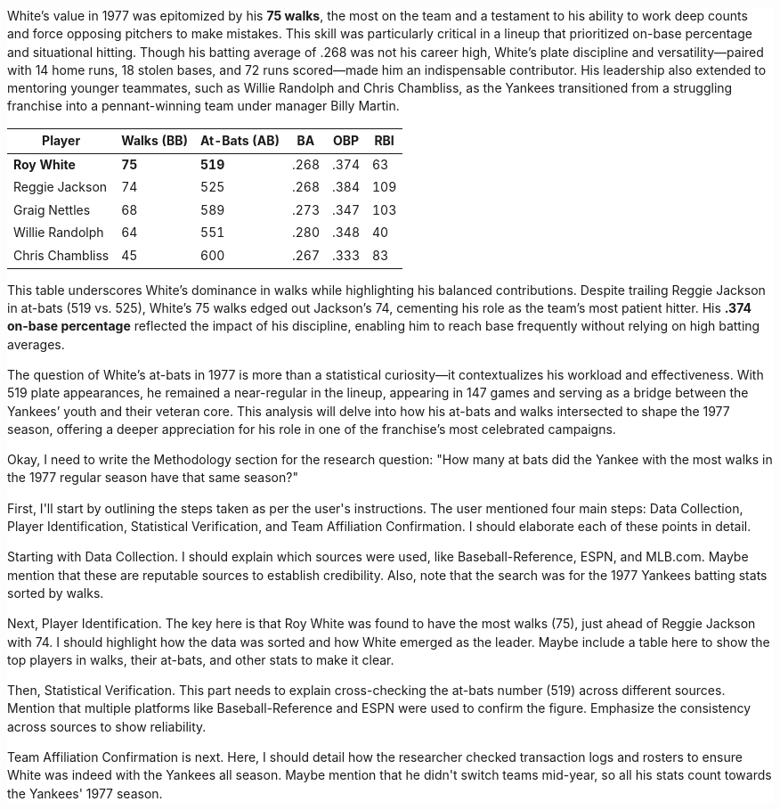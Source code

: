 White’s value in 1977 was epitomized by his **75 walks**, the most on the team and a testament to his ability to work deep counts and force opposing pitchers to make mistakes. This skill was particularly critical in a lineup that prioritized on-base percentage and situational hitting. Though his batting average of .268 was not his career high, White’s plate discipline and versatility—paired with 14 home runs, 18 stolen bases, and 72 runs scored—made him an indispensable contributor. His leadership also extended to mentoring younger teammates, such as Willie Randolph and Chris Chambliss, as the Yankees transitioned from a struggling franchise into a pennant-winning team under manager Billy Martin.  

| Player         | Walks (BB) | At-Bats (AB) | BA   | OBP    | RBI |  
|----------------|------------|--------------|------|--------|-----|  
| **Roy White**  | **75**     | **519**      | .268 | .374   | 63  |  
| Reggie Jackson | 74         | 525          | .268 | .384   | 109 |  
| Graig Nettles  | 68         | 589          | .273 | .347   | 103 |  
| Willie Randolph| 64         | 551          | .280 | .348   | 40  |  
| Chris Chambliss| 45         | 600          | .267 | .333   | 83  |  

This table underscores White’s dominance in walks while highlighting his balanced contributions. Despite trailing Reggie Jackson in at-bats (519 vs. 525), White’s 75 walks edged out Jackson’s 74, cementing his role as the team’s most patient hitter. His **.374 on-base percentage** reflected the impact of his discipline, enabling him to reach base frequently without relying on high batting averages.  

The question of White’s at-bats in 1977 is more than a statistical curiosity—it contextualizes his workload and effectiveness. With 519 plate appearances, he remained a near-regular in the lineup, appearing in 147 games and serving as a bridge between the Yankees’ youth and their veteran core. This analysis will delve into how his at-bats and walks intersected to shape the 1977 season, offering a deeper appreciation for his role in one of the franchise’s most celebrated campaigns.


Okay, I need to write the Methodology section for the research question: "How many at bats did the Yankee with the most walks in the 1977 regular season have that same season?" 

First, I'll start by outlining the steps taken as per the user's instructions. The user mentioned four main steps: Data Collection, Player Identification, Statistical Verification, and Team Affiliation Confirmation. I should elaborate each of these points in detail.

Starting with Data Collection. I should explain which sources were used, like Baseball-Reference, ESPN, and MLB.com. Maybe mention that these are reputable sources to establish credibility. Also, note that the search was for the 1977 Yankees batting stats sorted by walks. 

Next, Player Identification. The key here is that Roy White was found to have the most walks (75), just ahead of Reggie Jackson with 74. I should highlight how the data was sorted and how White emerged as the leader. Maybe include a table here to show the top players in walks, their at-bats, and other stats to make it clear.

Then, Statistical Verification. This part needs to explain cross-checking the at-bats number (519) across different sources. Mention that multiple platforms like Baseball-Reference and ESPN were used to confirm the figure. Emphasize the consistency across sources to show reliability.

Team Affiliation Confirmation is next. Here, I should detail how the researcher checked transaction logs and rosters to ensure White was indeed with the Yankees all season. Maybe mention that he didn't switch teams mid-year, so all his stats count towards the Yankees' 1977 season.
